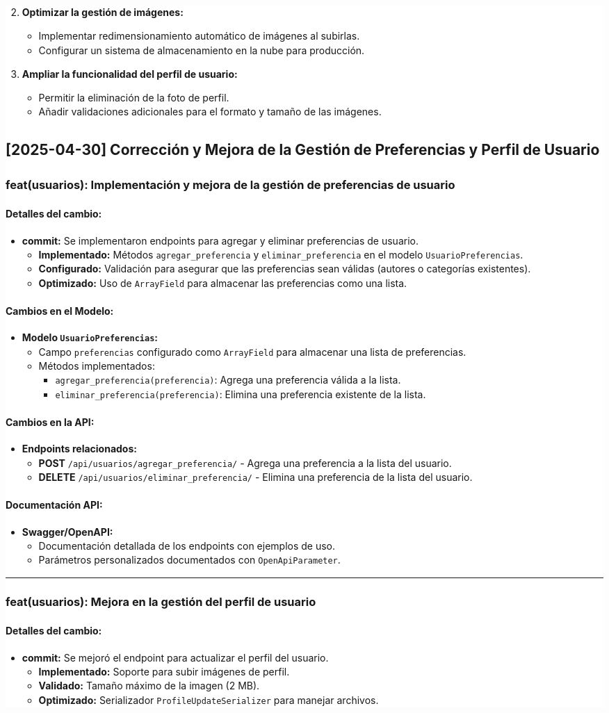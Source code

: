 2. **Optimizar la gestión de imágenes:**
   - Implementar redimensionamiento automático de imágenes al subirlas.
   - Configurar un sistema de almacenamiento en la nube para producción.

3. **Ampliar la funcionalidad del perfil de usuario:**
   - Permitir la eliminación de la foto de perfil.
   - Añadir validaciones adicionales para el formato y tamaño de las imágenes.


## [2025-04-30] Corrección y Mejora de la Gestión de Preferencias y Perfil de Usuario

### feat(usuarios): Implementación y mejora de la gestión de preferencias de usuario

#### Detalles del cambio:
- **commit:** Se implementaron endpoints para agregar y eliminar preferencias de usuario.
  - **Implementado:** Métodos `agregar_preferencia` y `eliminar_preferencia` en el modelo `UsuarioPreferencias`.
  - **Configurado:** Validación para asegurar que las preferencias sean válidas (autores o categorías existentes).
  - **Optimizado:** Uso de `ArrayField` para almacenar las preferencias como una lista.

#### Cambios en el Modelo:
- **Modelo `UsuarioPreferencias`:**
  - Campo `preferencias` configurado como `ArrayField` para almacenar una lista de preferencias.
  - Métodos implementados:
    - `agregar_preferencia(preferencia)`: Agrega una preferencia válida a la lista.
    - `eliminar_preferencia(preferencia)`: Elimina una preferencia existente de la lista.

#### Cambios en la API:
- **Endpoints relacionados:**
  - **POST** `/api/usuarios/agregar_preferencia/` - Agrega una preferencia a la lista del usuario.
  - **DELETE** `/api/usuarios/eliminar_preferencia/` - Elimina una preferencia de la lista del usuario.

#### Documentación API:
- **Swagger/OpenAPI:**
  - Documentación detallada de los endpoints con ejemplos de uso.
  - Parámetros personalizados documentados con `OpenApiParameter`.

---

### feat(usuarios): Mejora en la gestión del perfil de usuario

#### Detalles del cambio:
- **commit:** Se mejoró el endpoint para actualizar el perfil del usuario.
  - **Implementado:** Soporte para subir imágenes de perfil.
  - **Validado:** Tamaño máximo de la imagen (2 MB).
  - **Optimizado:** Serializador `ProfileUpdateSerializer` para manejar archivos.
